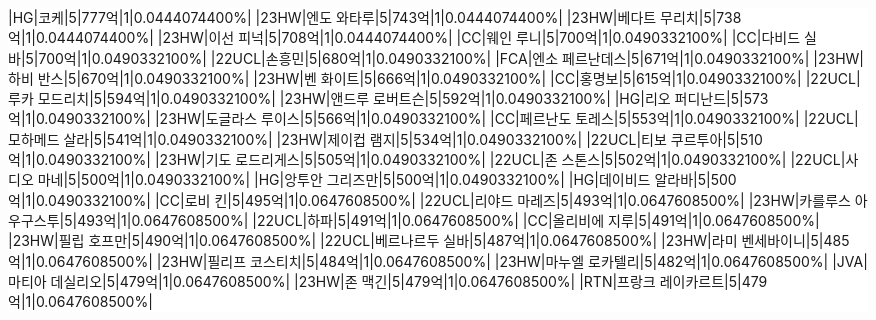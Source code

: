 |HG|코케|5|777억|1|0.0444074400%|
|23HW|엔도 와타루|5|743억|1|0.0444074400%|
|23HW|베다트 무리치|5|738억|1|0.0444074400%|
|23HW|이선 피넉|5|708억|1|0.0444074400%|
|CC|웨인 루니|5|700억|1|0.0490332100%|
|CC|다비드 실바|5|700억|1|0.0490332100%|
|22UCL|손흥민|5|680억|1|0.0490332100%|
|FCA|엔소 페르난데스|5|671억|1|0.0490332100%|
|23HW|하비 반스|5|670억|1|0.0490332100%|
|23HW|벤 화이트|5|666억|1|0.0490332100%|
|CC|홍명보|5|615억|1|0.0490332100%|
|22UCL|루카 모드리치|5|594억|1|0.0490332100%|
|23HW|앤드루 로버트슨|5|592억|1|0.0490332100%|
|HG|리오 퍼디난드|5|573억|1|0.0490332100%|
|23HW|도글라스 루이스|5|566억|1|0.0490332100%|
|CC|페르난도 토레스|5|553억|1|0.0490332100%|
|22UCL|모하메드 살라|5|541억|1|0.0490332100%|
|23HW|제이컵 램지|5|534억|1|0.0490332100%|
|22UCL|티보 쿠르투아|5|510억|1|0.0490332100%|
|23HW|기도 로드리게스|5|505억|1|0.0490332100%|
|22UCL|존 스톤스|5|502억|1|0.0490332100%|
|22UCL|사디오 마네|5|500억|1|0.0490332100%|
|HG|앙투안 그리즈만|5|500억|1|0.0490332100%|
|HG|데이비드 알라바|5|500억|1|0.0490332100%|
|CC|로비 킨|5|495억|1|0.0647608500%|
|22UCL|리야드 마레즈|5|493억|1|0.0647608500%|
|23HW|카를루스 아우구스투|5|493억|1|0.0647608500%|
|22UCL|하파|5|491억|1|0.0647608500%|
|CC|올리비에 지루|5|491억|1|0.0647608500%|
|23HW|필립 호프만|5|490억|1|0.0647608500%|
|22UCL|베르나르두 실바|5|487억|1|0.0647608500%|
|23HW|라미 벤세바이니|5|485억|1|0.0647608500%|
|23HW|필리프 코스티치|5|484억|1|0.0647608500%|
|23HW|마누엘 로카텔리|5|482억|1|0.0647608500%|
|JVA|마티아 데실리오|5|479억|1|0.0647608500%|
|23HW|존 맥긴|5|479억|1|0.0647608500%|
|RTN|프랑크 레이카르트|5|479억|1|0.0647608500%|